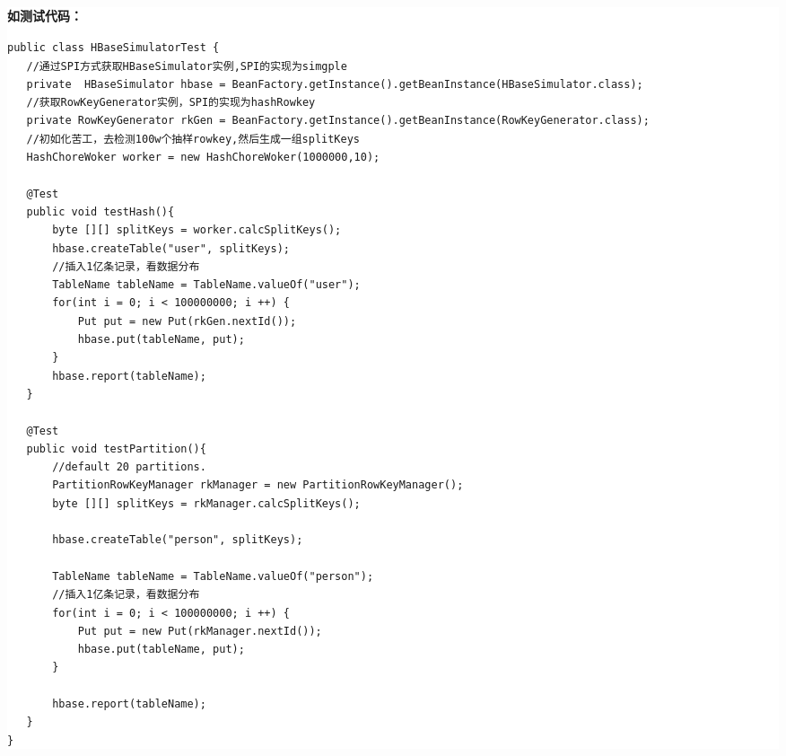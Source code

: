  **如测试代码：**
 ```
 public class HBaseSimulatorTest {
    //通过SPI方式获取HBaseSimulator实例,SPI的实现为simgple
    private  HBaseSimulator hbase = BeanFactory.getInstance().getBeanInstance(HBaseSimulator.class);
    //获取RowKeyGenerator实例，SPI的实现为hashRowkey
    private RowKeyGenerator rkGen = BeanFactory.getInstance().getBeanInstance(RowKeyGenerator.class);
    //初如化苦工，去检测100w个抽样rowkey,然后生成一组splitKeys
    HashChoreWoker worker = new HashChoreWoker(1000000,10);
    
    @Test
    public void testHash(){
        byte [][] splitKeys = worker.calcSplitKeys();
        hbase.createTable("user", splitKeys);
        //插入1亿条记录，看数据分布
        TableName tableName = TableName.valueOf("user");
        for(int i = 0; i < 100000000; i ++) {
            Put put = new Put(rkGen.nextId());
            hbase.put(tableName, put);
        }
        hbase.report(tableName);
    }
    
    @Test
    public void testPartition(){
        //default 20 partitions.
        PartitionRowKeyManager rkManager = new PartitionRowKeyManager();
        byte [][] splitKeys = rkManager.calcSplitKeys();
        
        hbase.createTable("person", splitKeys);
        
        TableName tableName = TableName.valueOf("person");
        //插入1亿条记录，看数据分布
        for(int i = 0; i < 100000000; i ++) {
            Put put = new Put(rkManager.nextId());
            hbase.put(tableName, put);
        }
        
        hbase.report(tableName);
    }
}
 
```



